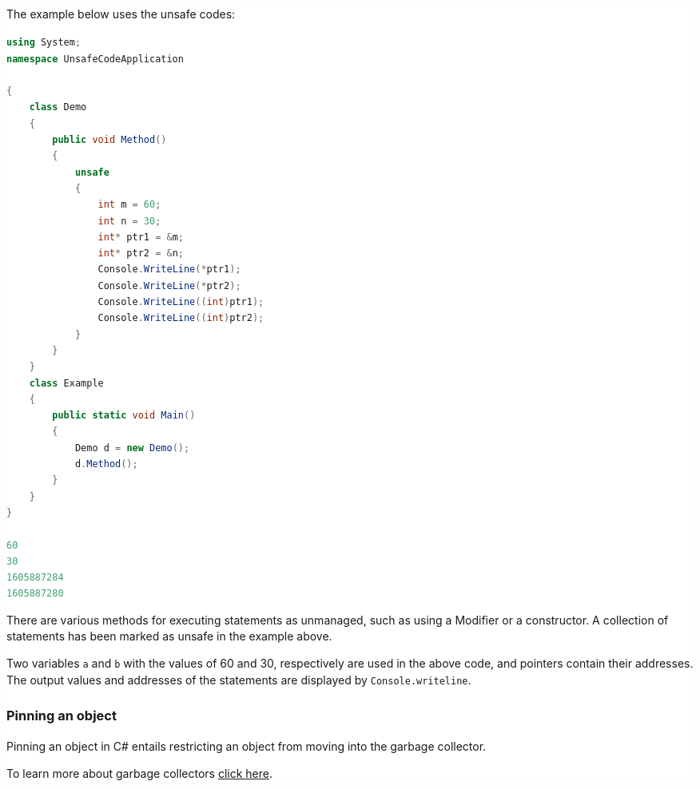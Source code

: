 The example below uses the unsafe codes:

```C#
using System;
namespace UnsafeCodeApplication

{
    class Demo
    {
        public void Method()
        {
            unsafe
            {
                int m = 60;
                int n = 30;
                int* ptr1 = &m;
                int* ptr2 = &n;
                Console.WriteLine(*ptr1);    
                Console.WriteLine(*ptr2);    
                Console.WriteLine((int)ptr1); 
                Console.WriteLine((int)ptr2); 
            }
        }
    }
    class Example
    {
        public static void Main()
        {
            Demo d = new Demo();
            d.Method();
        }
    }
} 

60
30
1605887284
1605887280

```
There are various methods for executing statements as unmanaged, such as using a Modifier or a constructor. A collection of statements has been marked as unsafe in the example above. 

Two variables `a` and `b` with the values of 60 and 30, respectively are used in the above code, and pointers contain their addresses. The output values and addresses of the statements are displayed by `Console.writeline`.

### Pinning an object 
Pinning an object in C# entails restricting an object from moving into the garbage collector. 

To learn more about garbage collectors [click here](https://www.geeksforgeeks.org/garbage-collection-in-c-sharp-dot-net-framework/). 
